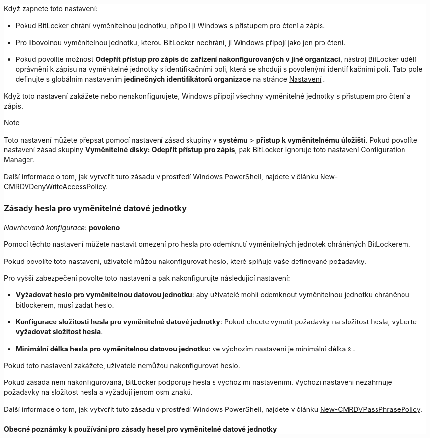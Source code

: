 Když zapnete toto nastavení:

- Pokud BitLocker chrání vyměnitelnou jednotku, připojí ji Windows s přístupem pro čtení a zápis.

- Pro libovolnou vyměnitelnou jednotku, kterou BitLocker nechrání, ji Windows připojí jako jen pro čtení.

- Pokud povolíte možnost **Odepřít přístup pro zápis do zařízení nakonfigurovaných v jiné organizaci**, nástroj BitLocker udělí oprávnění k zápisu na vyměnitelné jednotky s identifikačními poli, která se shodují s povolenými identifikačními poli. Tato pole definujte s globálním nastavením **jedinečných identifikátorů organizace** na stránce [Nastavení](#setup) .

Když toto nastavení zakážete nebo nenakonfigurujete, Windows připojí všechny vyměnitelné jednotky s přístupem pro čtení a zápis.

> [!NOTE]
> Toto nastavení můžete přepsat pomocí nastavení zásad skupiny v **systému**  >  **přístup k vyměnitelnému úložišti**. Pokud povolíte nastavení zásad skupiny **Vyměnitelné disky: Odepřít přístup pro zápis**, pak BitLocker ignoruje toto nastavení Configuration Manager.

Další informace o tom, jak vytvořit tuto zásadu v prostředí Windows PowerShell, najdete v článku [New-CMRDVDenyWriteAccessPolicy](/powershell/module/configurationmanager/new-cmrdvdenywriteaccesspolicy?view=sccm-ps).

### <a name="removable-data-drive-password-policy"></a>Zásady hesla pro vyměnitelné datové jednotky

*Navrhovaná konfigurace*: **povoleno**

Pomocí těchto nastavení můžete nastavit omezení pro hesla pro odemknutí vyměnitelných jednotek chráněných BitLockerem.

Pokud povolíte toto nastavení, uživatelé můžou nakonfigurovat heslo, které splňuje vaše definované požadavky.

Pro vyšší zabezpečení povolte toto nastavení a pak nakonfigurujte následující nastavení:

- **Vyžadovat heslo pro vyměnitelnou datovou jednotku**: aby uživatelé mohli odemknout vyměnitelnou jednotku chráněnou bitlockerem, musí zadat heslo.

- **Konfigurace složitosti hesla pro vyměnitelné datové jednotky**: Pokud chcete vynutit požadavky na složitost hesla, vyberte **vyžadovat složitost hesla**.

- **Minimální délka hesla pro vyměnitelnou datovou jednotku**: ve výchozím nastavení je minimální délka `8` .

Pokud toto nastavení zakážete, uživatelé nemůžou nakonfigurovat heslo.

Pokud zásada není nakonfigurovaná, BitLocker podporuje hesla s výchozími nastaveními. Výchozí nastavení nezahrnuje požadavky na složitost hesla a vyžadují jenom osm znaků.

Další informace o tom, jak vytvořit tuto zásadu v prostředí Windows PowerShell, najdete v článku [New-CMRDVPassPhrasePolicy](/powershell/module/configurationmanager/new-cmrdvpassphrasepolicy?view=sccm-ps).

#### <a name="general-usage-notes-for-removable-data-drive-password-policy"></a>Obecné poznámky k používání pro zásady hesel pro vyměnitelné datové jednotky
